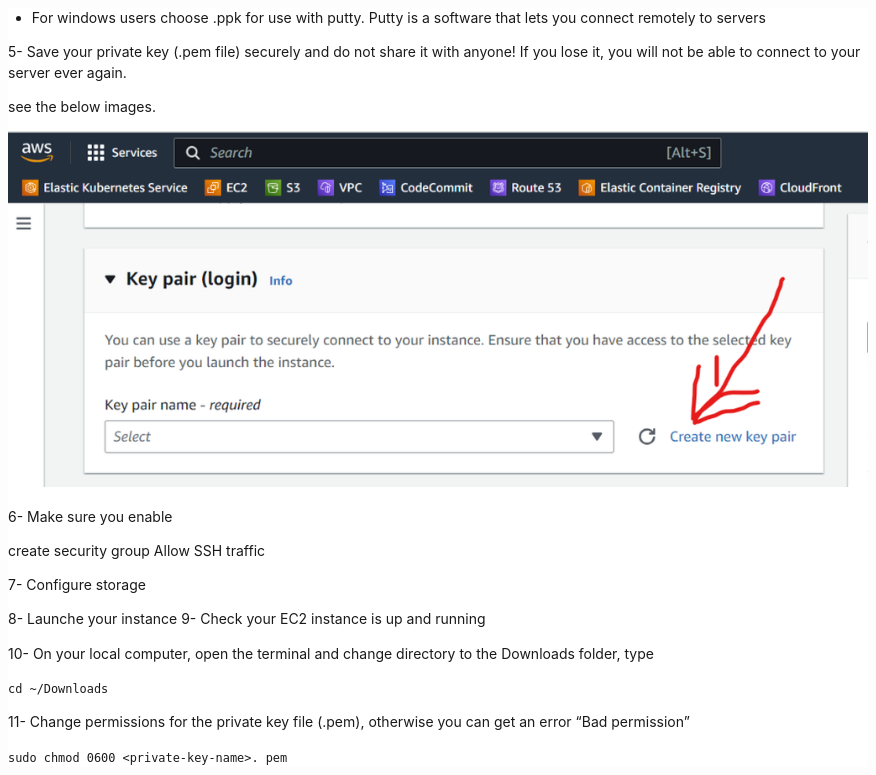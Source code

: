 * For windows users choose .ppk for use with putty. Putty is a software that lets you connect remotely to servers

5- Save your private key (.pem file) securely and do not share it with anyone! If you lose it, you will not be able to connect to your server ever again.

see the below images.

![](./Lemp%20Images/ima%201%20bis2%20ec2.png)

6- Make sure you enable

create security group
Allow SSH traffic

7- Configure storage

8- Launche your instance
9- Check your EC2 instance is up and running

10- On your local computer, open the terminal and change directory to the Downloads folder, type

`cd ~/Downloads`

11- Change permissions for the private key file (.pem), otherwise you can get an error “Bad permission”

 `sudo chmod 0600 <private-key-name>. pem`
